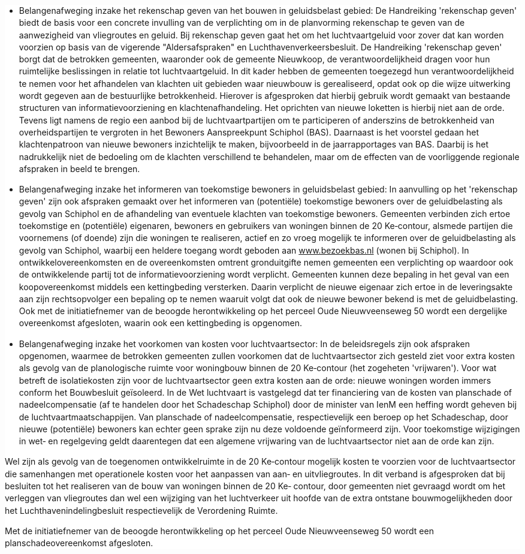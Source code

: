 - Belangenafweging inzake het rekenschap geven van het bouwen in geluidsbelast gebied:
De Handreiking 'rekenschap geven' biedt de basis voor een concrete invulling van de verplichting om in de planvorming rekenschap te geven van de aanwezigheid van vliegroutes en geluid. Bij rekenschap geven gaat het om het luchtvaartgeluid voor zover dat kan worden voorzien op basis van de vigerende "Aldersafspraken" en Luchthavenverkeersbesluit. De Handreiking 'rekenschap geven' borgt dat de betrokken gemeenten, waaronder ook de gemeente Nieuwkoop, de verantwoordelijkheid dragen voor hun ruimtelijke beslissingen in relatie tot luchtvaartgeluid. In dit kader hebben de gemeenten toegezegd hun verantwoordelijkheid te nemen voor het afhandelen van klachten uit gebieden waar nieuwbouw is gerealiseerd, opdat ook op die wijze uitwerking wordt gegeven aan de bestuurlijke betrokkenheid. Hierover is afgesproken dat hierbij gebruik wordt gemaakt van bestaande structuren van informatievoorziening en klachtenafhandeling. Het oprichten van nieuwe loketten is hierbij niet aan de orde. Tevens ligt namens de regio een aanbod bij de luchtvaartpartijen om te participeren of anderszins de betrokkenheid van overheidspartijen te vergroten in het Bewoners Aanspreekpunt Schiphol (BAS). Daarnaast is het voorstel gedaan het klachtenpatroon van nieuwe bewoners inzichtelijk te maken, bijvoorbeeld in de jaarrapportages van BAS. Daarbij is het nadrukkelijk niet de bedoeling om de klachten verschillend te behandelen, maar om de effecten van de voorliggende regionale afspraken in beeld te brengen.

- Belangenafweging inzake het informeren van toekomstige bewoners in geluidsbelast gebied:
In aanvulling op het 'rekenschap geven' zijn ook afspraken gemaakt over het informeren van (potentiële) toekomstige bewoners over de geluidbelasting als gevolg van Schiphol en de afhandeling van eventuele klachten van toekomstige bewoners. Gemeenten verbinden zich ertoe toekomstige en (potentiële) eigenaren, bewoners en gebruikers van woningen binnen de 20 Ke‐contour, alsmede partijen die voornemens (of doende) zijn die woningen te realiseren, actief en zo vroeg mogelijk te informeren over de geluidbelasting als gevolg van Schiphol, waarbij een heldere toegang wordt geboden aan www.bezoekbas.nl (wonen bij Schiphol). In ontwikkelovereenkomsten en de overeenkomsten omtrent gronduitgifte nemen gemeenten een verplichting op waardoor ook de ontwikkelende partij tot de informatievoorziening wordt verplicht. Gemeenten kunnen deze bepaling in het geval van een koopovereenkomst middels een kettingbeding versterken. Daarin verplicht de nieuwe eigenaar zich ertoe in de leveringsakte aan zijn rechtsopvolger een bepaling op te nemen waaruit volgt dat ook de nieuwe bewoner bekend is met de geluidbelasting. Ook met de initiatiefnemer van de beoogde herontwikkeling op het perceel Oude Nieuwveenseweg 50 wordt een dergelijke overeenkomst afgesloten, waarin ook een kettingbeding is opgenomen.

- Belangenafweging inzake het voorkomen van kosten voor luchtvaartsector: In de beleidsregels zijn ook afspraken opgenomen, waarmee de betrokken gemeenten zullen voorkomen dat de luchtvaartsector zich gesteld ziet voor extra kosten als gevolg van de planologische ruimte voor woningbouw binnen de 20 Ke‐contour (het zogeheten 'vrijwaren').
Voor wat betreft de isolatiekosten zijn voor de luchtvaartsector geen extra kosten aan de orde: nieuwe woningen worden immers conform het Bouwbesluit geïsoleerd. In de Wet luchtvaart is vastgelegd dat ter financiering van de kosten van planschade of nadeelcompensatie (af te handelen door het Schadeschap Schiphol) door de minister van IenM een heffing wordt geheven bij de luchtvaartmaatschappijen. Van planschade of nadeelcompensatie, respectievelijk een beroep op het Schadeschap, door nieuwe (potentiële) bewoners kan echter geen sprake zijn nu deze voldoende geïnformeerd zijn. Voor toekomstige wijzigingen in wet‐ en regelgeving geldt daarentegen dat een algemene vrijwaring van de luchtvaartsector niet aan de orde kan zijn.

Wel zijn als gevolg van de toegenomen ontwikkelruimte in de 20 Ke‐contour mogelijk kosten te voorzien voor de luchtvaartsector die samenhangen met operationele kosten voor het aanpassen van aan‐ en uitvliegroutes. In dit verband is afgesproken dat bij besluiten tot het realiseren van de bouw van woningen binnen de 20 Ke‐ contour, door gemeenten niet gevraagd wordt om het verleggen van vliegroutes dan wel een wijziging van het luchtverkeer uit hoofde van de extra ontstane bouwmogelijkheden door het Luchthavenindelingbesluit respectievelijk de Verordening Ruimte.

Met de initiatiefnemer van de beoogde herontwikkeling op het perceel Oude Nieuwveenseweg 50 wordt een planschadeovereenkomst afgesloten.
